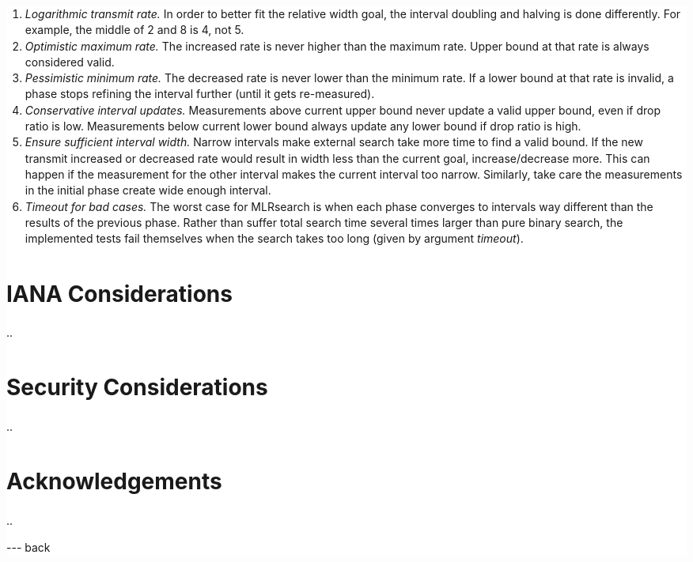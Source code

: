 1. *Logarithmic transmit rate.*
   In order to better fit the relative width goal,
   the interval doubling and halving is done differently.
   For example, the middle of 2 and 8 is 4, not 5.
2. *Optimistic maximum rate.*
   The increased rate is never higher than the maximum rate.
   Upper bound at that rate is always considered valid.
3. *Pessimistic minimum rate.*
   The decreased rate is never lower than the minimum rate.
   If a lower bound at that rate is invalid,
   a phase stops refining the interval further (until it gets re-measured).
4. *Conservative interval updates.*
   Measurements above current upper bound never update a valid upper bound,
   even if drop ratio is low.
   Measurements below current lower bound always update any lower bound
   if drop ratio is high.
5. *Ensure sufficient interval width.*
   Narrow intervals make external search take more time to find a valid bound.
   If the new transmit increased or decreased rate would result in width
   less than the current goal, increase/decrease more.
   This can happen if the measurement for the other interval
   makes the current interval too narrow.
   Similarly, take care the measurements in the initial phase
   create wide enough interval.
6. *Timeout for bad cases.*
   The worst case for MLRsearch is when each phase converges to intervals
   way different than the results of the previous phase.
   Rather than suffer total search time several times larger
   than pure binary search, the implemented tests fail themselves
   when the search takes too long (given by argument *timeout*).

# IANA Considerations

..

# Security Considerations

..

# Acknowledgements

..

--- back
